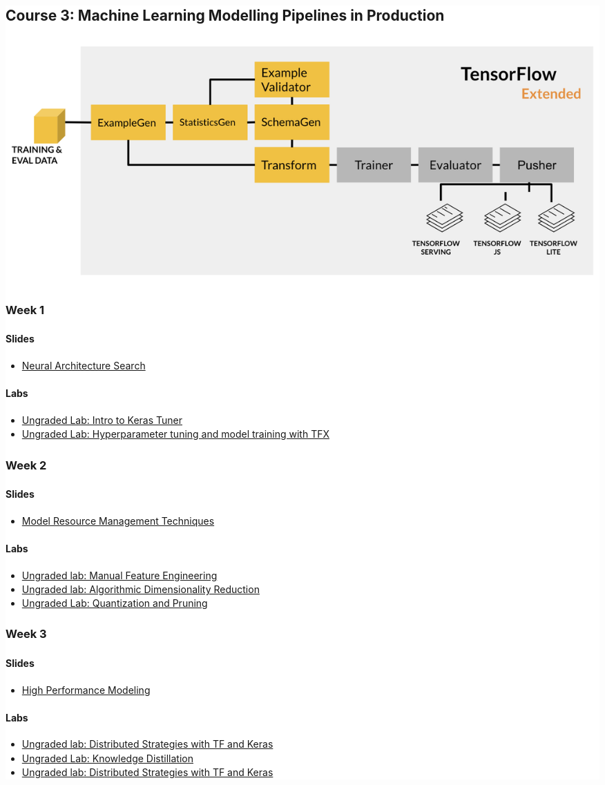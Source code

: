 ## Course 3: Machine Learning Modelling Pipelines in Production
![](C3-Machine-learning-modelling-pipelines-in-production/img/feature_eng_pipeline.png)

### Week 1
#### Slides
- [Neural Architecture Search](C3-Machine-learning-modelling-pipelines-in-production/Week1/C3_W1.pdf)
#### Labs
- [Ungraded Lab: Intro to Keras Tuner](C3-Machine-learning-modelling-pipelines-in-production/Week1/C3_W1_Lab_1_Keras_Tuner.ipynb)
- [Ungraded Lab: Hyperparameter tuning and model training with TFX](C3-Machine-learning-modelling-pipelines-in-production/Week1/C3_W1_Lab_2_TFX_Tuner_and_Trainer.ipynb)

### Week 2
#### Slides
- [Model Resource Management Techniques](C3-Machine-learning-modelling-pipelines-in-production/Week2/C3_W2.pdf)
#### Labs
- [Ungraded lab: Manual Feature Engineering](C3-Machine-learning-modelling-pipelines-in-production/Week2/C3_W2_Lab_1_Manual_Dimensionality.ipynb)
- [Ungraded lab: Algorithmic Dimensionality Reduction ](C3-Machine-learning-modelling-pipelines-in-production/Week2/C3_W2_Lab_2_Algorithmic_Dimensionality.ipynb)
- [Ungraded Lab: Quantization and Pruning](C3-Machine-learning-modelling-pipelines-in-production/Week2/C3_W2_Lab_3_Quantization_and_Pruning.ipynb)

### Week 3
#### Slides
- [High Performance Modeling](C3-Machine-learning-modelling-pipelines-in-production/Week3/C3_W3.pdf)
#### Labs
- [Ungraded lab: Distributed Strategies with TF and Keras](C3-Machine-learning-modelling-pipelines-in-production/Week3/C3_W3_Lab_1_Distributed_Training.ipynb)
- [Ungraded Lab: Knowledge Distillation](C3-Machine-learning-modelling-pipelines-in-production/Week3/C3_W3_Lab_2_Knowledge_Distillation.ipynb)
- [Ungraded lab: Distributed Strategies with TF and Keras](C3-Machine-learning-modelling-pipelines-in-production/Week3/C3W3_Colab_Lab1_Distributed_Training.ipynb)

